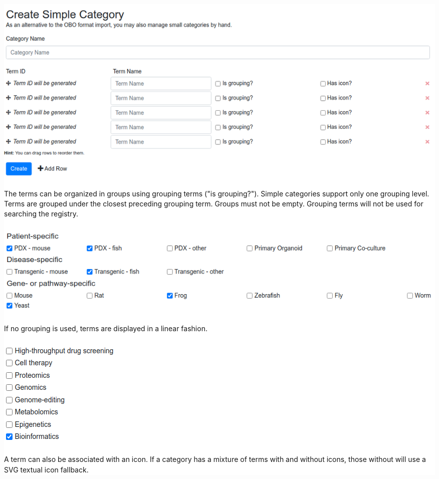 ![Interface for creating a simple category.](images/create-simple-category.png)

The terms can be organized in groups using grouping terms ("is grouping?"). Simple categories support only one grouping
level. Terms are grouped under the closest preceding grouping term. Groups must not be empty. Grouping terms will not be
used for searching the registry.

![Example of a simple category with grouping terms.](images/simple-category-with-grouping-terms.png)

If no grouping is used, terms are displayed in a linear fashion.

![Example of a simple category displayed in a linear fashion.](images/simple-category-displayed-in-linear-fashion.png)

A term can also be associated with an icon. If a category has a mixture of terms with and without icons, those without
will use a SVG textual icon fallback.
